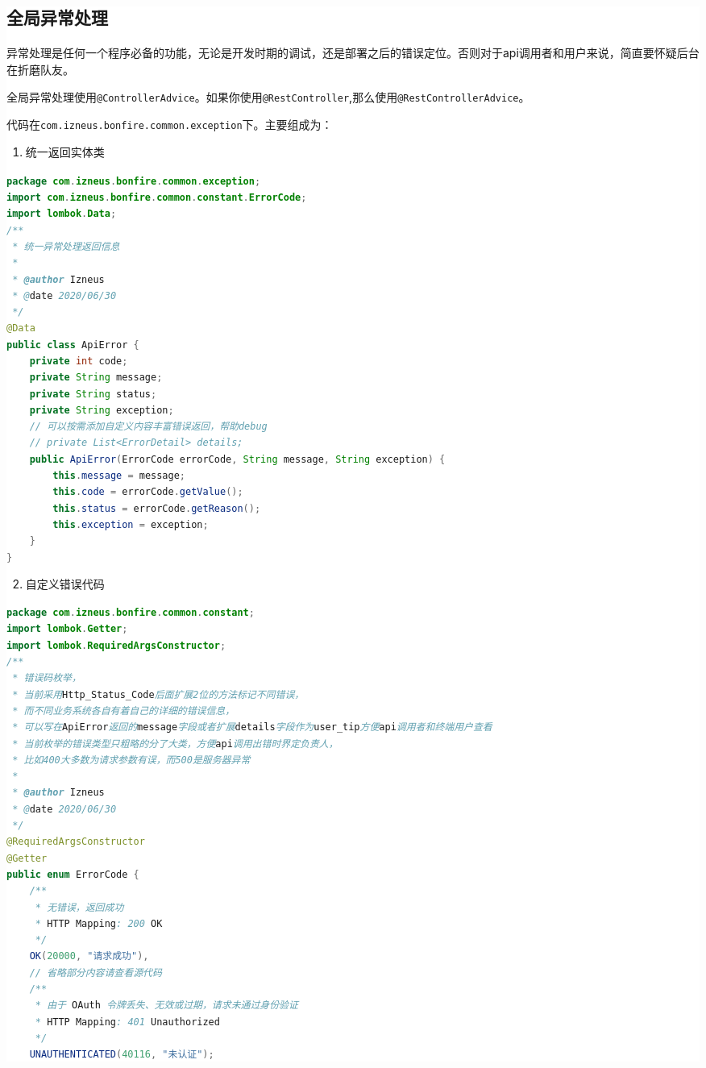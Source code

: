 ## 全局异常处理
异常处理是任何一个程序必备的功能，无论是开发时期的调试，还是部署之后的错误定位。否则对于api调用者和用户来说，简直要怀疑后台在折磨队友。

全局异常处理使用`@ControllerAdvice`。如果你使用`@RestController`,那么使用`@RestControllerAdvice`。

代码在`com.izneus.bonfire.common.exception`下。主要组成为：

1. 统一返回实体类
``` java
package com.izneus.bonfire.common.exception;
import com.izneus.bonfire.common.constant.ErrorCode;
import lombok.Data;
/**
 * 统一异常处理返回信息
 *
 * @author Izneus
 * @date 2020/06/30
 */
@Data
public class ApiError {
    private int code;
    private String message;
    private String status;
    private String exception;
    // 可以按需添加自定义内容丰富错误返回，帮助debug
    // private List<ErrorDetail> details;
    public ApiError(ErrorCode errorCode, String message, String exception) {
        this.message = message;
        this.code = errorCode.getValue();
        this.status = errorCode.getReason();
        this.exception = exception;
    }
}
```
2. 自定义错误代码
``` java
package com.izneus.bonfire.common.constant;
import lombok.Getter;
import lombok.RequiredArgsConstructor;
/**
 * 错误码枚举，
 * 当前采用Http_Status_Code后面扩展2位的方法标记不同错误，
 * 而不同业务系统各自有着自己的详细的错误信息，
 * 可以写在ApiError返回的message字段或者扩展details字段作为user_tip方便api调用者和终端用户查看
 * 当前枚举的错误类型只粗略的分了大类，方便api调用出错时界定负责人，
 * 比如400大多数为请求参数有误，而500是服务器异常
 *
 * @author Izneus
 * @date 2020/06/30
 */
@RequiredArgsConstructor
@Getter
public enum ErrorCode {
    /**
     * 无错误，返回成功
     * HTTP Mapping: 200 OK
     */
    OK(20000, "请求成功"),
    // 省略部分内容请查看源代码
    /**
     * 由于 OAuth 令牌丢失、无效或过期，请求未通过身份验证
     * HTTP Mapping: 401 Unauthorized
     */
    UNAUTHENTICATED(40116, "未认证");
```